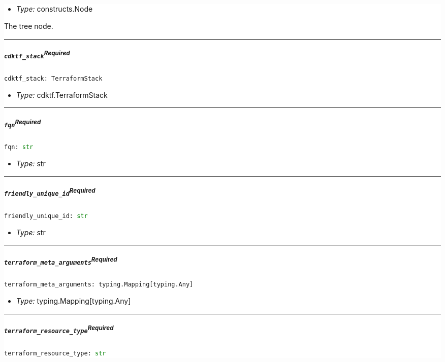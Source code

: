 - *Type:* constructs.Node

The tree node.

---

##### `cdktf_stack`<sup>Required</sup> <a name="cdktf_stack" id="@cdktf/provider-kubernetes.role.Role.property.cdktfStack"></a>

```python
cdktf_stack: TerraformStack
```

- *Type:* cdktf.TerraformStack

---

##### `fqn`<sup>Required</sup> <a name="fqn" id="@cdktf/provider-kubernetes.role.Role.property.fqn"></a>

```python
fqn: str
```

- *Type:* str

---

##### `friendly_unique_id`<sup>Required</sup> <a name="friendly_unique_id" id="@cdktf/provider-kubernetes.role.Role.property.friendlyUniqueId"></a>

```python
friendly_unique_id: str
```

- *Type:* str

---

##### `terraform_meta_arguments`<sup>Required</sup> <a name="terraform_meta_arguments" id="@cdktf/provider-kubernetes.role.Role.property.terraformMetaArguments"></a>

```python
terraform_meta_arguments: typing.Mapping[typing.Any]
```

- *Type:* typing.Mapping[typing.Any]

---

##### `terraform_resource_type`<sup>Required</sup> <a name="terraform_resource_type" id="@cdktf/provider-kubernetes.role.Role.property.terraformResourceType"></a>

```python
terraform_resource_type: str
```
